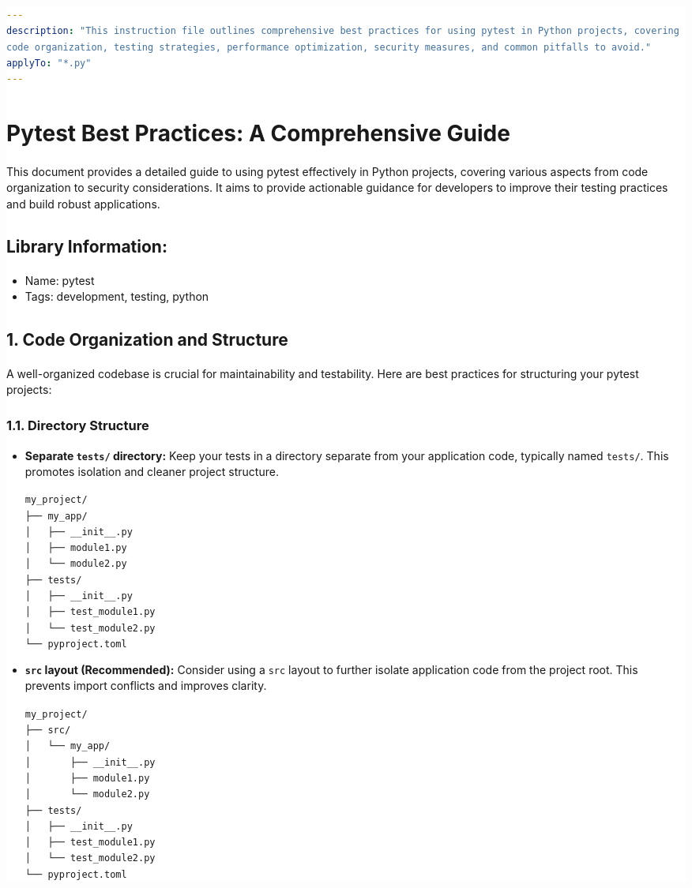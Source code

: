 ```yaml
---
description: "This instruction file outlines comprehensive best practices for using pytest in Python projects, covering code organization, testing strategies, performance optimization, security measures, and common pitfalls to avoid."
applyTo: "*.py"
---
```

# Pytest Best Practices: A Comprehensive Guide

This document provides a detailed guide to using pytest effectively in Python projects, covering various aspects from code organization to security considerations. It aims to provide actionable guidance for developers to improve their testing practices and build robust applications.

## Library Information:
- Name: pytest
- Tags: development, testing, python

## 1. Code Organization and Structure

A well-organized codebase is crucial for maintainability and testability. Here are best practices for structuring your pytest projects:

### 1.1. Directory Structure

- **Separate `tests/` directory:** Keep your tests in a directory separate from your application code, typically named `tests/`. This promotes isolation and cleaner project structure.

  ```
  my_project/
  ├── my_app/
  │   ├── __init__.py
  │   ├── module1.py
  │   └── module2.py
  ├── tests/
  │   ├── __init__.py
  │   ├── test_module1.py
  │   └── test_module2.py
  └── pyproject.toml
  ```

- **`src` layout (Recommended):** Consider using a `src` layout to further isolate application code from the project root. This prevents import conflicts and improves clarity.

  ```
  my_project/
  ├── src/
  │   └── my_app/
  │       ├── __init__.py
  │       ├── module1.py
  │       └── module2.py
  ├── tests/
  │   ├── __init__.py
  │   ├── test_module1.py
  │   └── test_module2.py
  └── pyproject.toml
  ```
